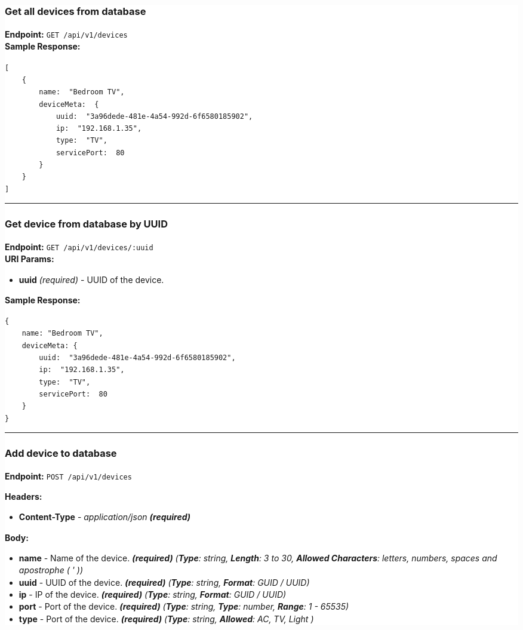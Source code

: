 ### Get all devices from database  
**Endpoint:**  `GET /api/v1/devices`  
**Sample Response:**  
```
[
	{
		name:  "Bedroom TV",
		deviceMeta:  {
			uuid:  "3a96dede-481e-4a54-992d-6f6580185902",
			ip:  "192.168.1.35",
			type:  "TV",
			servicePort:  80
		}
	}
]
```
---

### Get device from database by UUID  
**Endpoint:**  `GET /api/v1/devices/:uuid`  
**URI Params:**  

 - **uuid** _(required)_ - UUID of the device.  

**Sample Response:**  
```
{
	name: "Bedroom TV",
	deviceMeta: {
		uuid:  "3a96dede-481e-4a54-992d-6f6580185902",
		ip:  "192.168.1.35",
		type:  "TV",
		servicePort:  80
	}
}
```
---

### Add device to database  
**Endpoint:**  `POST /api/v1/devices`  
 
**Headers:**  
- **Content-Type** - _application/json_ _**(required)**_  

**Body:**  
- **name** - Name of the device. _**(required)**_ _(**Type**: string, **Length**: 3 to 30, **Allowed Characters**: letters, numbers, spaces and apostrophe ( ' ))_  
- **uuid** - UUID of the device. _**(required)**_ _(**Type**: string, **Format**: GUID / UUID)_  
- **ip** - IP of the device. _**(required)**_ _(**Type**: string, **Format**: GUID / UUID)_
- **port** - Port of the device. _**(required)**_  _(**Type**: string, **Type**: number, **Range**: 1 - 65535)_  
- **type** - Port of the device. _**(required)**_  _(**Type**: string, **Allowed**: AC, TV, Light )_  
